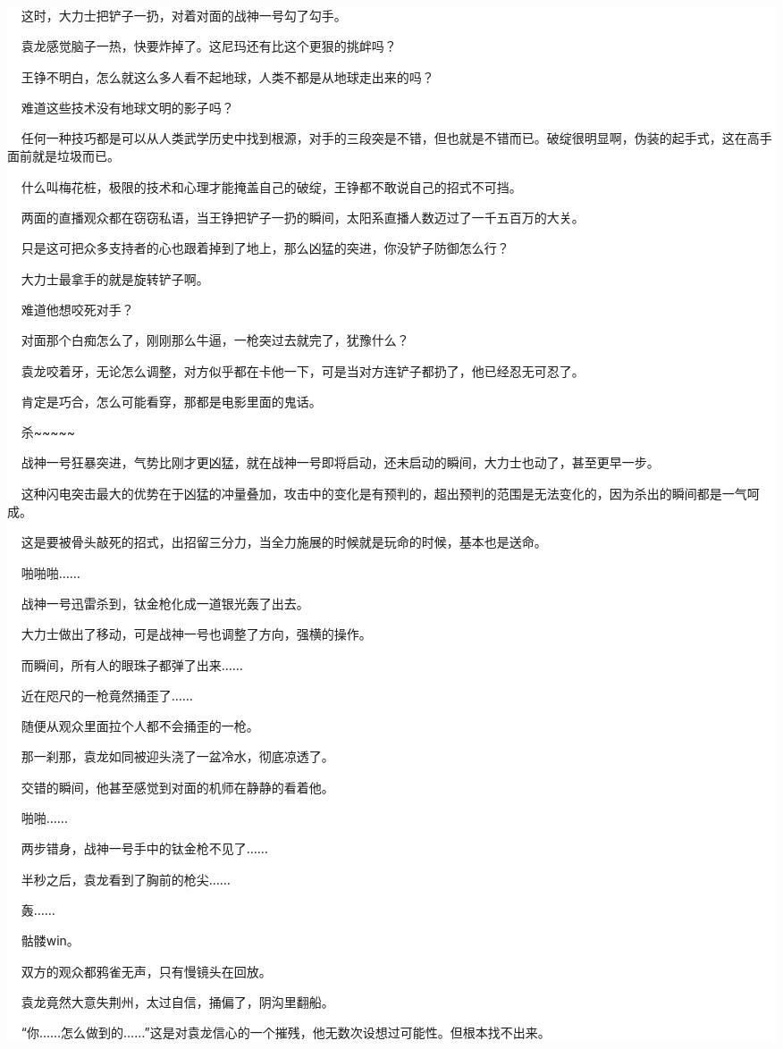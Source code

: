 &nbsp;&nbsp;&nbsp;&nbsp;这时，大力士把铲子一扔，对着对面的战神一号勾了勾手。

&nbsp;&nbsp;&nbsp;&nbsp;袁龙感觉脑子一热，快要炸掉了。这尼玛还有比这个更狠的挑衅吗？

&nbsp;&nbsp;&nbsp;&nbsp;王铮不明白，怎么就这么多人看不起地球，人类不都是从地球走出来的吗？

&nbsp;&nbsp;&nbsp;&nbsp;难道这些技术没有地球文明的影子吗？

&nbsp;&nbsp;&nbsp;&nbsp;任何一种技巧都是可以从人类武学历史中找到根源，对手的三段突是不错，但也就是不错而已。破绽很明显啊，伪装的起手式，这在高手面前就是垃圾而已。

&nbsp;&nbsp;&nbsp;&nbsp;什么叫梅花桩，极限的技术和心理才能掩盖自己的破绽，王铮都不敢说自己的招式不可挡。

&nbsp;&nbsp;&nbsp;&nbsp;两面的直播观众都在窃窃私语，当王铮把铲子一扔的瞬间，太阳系直播人数迈过了一千五百万的大关。

&nbsp;&nbsp;&nbsp;&nbsp;只是这可把众多支持者的心也跟着掉到了地上，那么凶猛的突进，你没铲子防御怎么行？

&nbsp;&nbsp;&nbsp;&nbsp;大力士最拿手的就是旋转铲子啊。

&nbsp;&nbsp;&nbsp;&nbsp;难道他想咬死对手？

&nbsp;&nbsp;&nbsp;&nbsp;对面那个白痴怎么了，刚刚那么牛逼，一枪突过去就完了，犹豫什么？

&nbsp;&nbsp;&nbsp;&nbsp;袁龙咬着牙，无论怎么调整，对方似乎都在卡他一下，可是当对方连铲子都扔了，他已经忍无可忍了。

&nbsp;&nbsp;&nbsp;&nbsp;肯定是巧合，怎么可能看穿，那都是电影里面的鬼话。

&nbsp;&nbsp;&nbsp;&nbsp;杀~~~~~

&nbsp;&nbsp;&nbsp;&nbsp;战神一号狂暴突进，气势比刚才更凶猛，就在战神一号即将启动，还未启动的瞬间，大力士也动了，甚至更早一步。

&nbsp;&nbsp;&nbsp;&nbsp;这种闪电突击最大的优势在于凶猛的冲量叠加，攻击中的变化是有预判的，超出预判的范围是无法变化的，因为杀出的瞬间都是一气呵成。

&nbsp;&nbsp;&nbsp;&nbsp;这是要被骨头敲死的招式，出招留三分力，当全力施展的时候就是玩命的时候，基本也是送命。

&nbsp;&nbsp;&nbsp;&nbsp;啪啪啪……

&nbsp;&nbsp;&nbsp;&nbsp;战神一号迅雷杀到，钛金枪化成一道银光轰了出去。

&nbsp;&nbsp;&nbsp;&nbsp;大力士做出了移动，可是战神一号也调整了方向，强横的操作。

&nbsp;&nbsp;&nbsp;&nbsp;而瞬间，所有人的眼珠子都弹了出来……

&nbsp;&nbsp;&nbsp;&nbsp;近在咫尺的一枪竟然捅歪了……

&nbsp;&nbsp;&nbsp;&nbsp;随便从观众里面拉个人都不会捅歪的一枪。

&nbsp;&nbsp;&nbsp;&nbsp;那一刹那，袁龙如同被迎头浇了一盆冷水，彻底凉透了。

&nbsp;&nbsp;&nbsp;&nbsp;交错的瞬间，他甚至感觉到对面的机师在静静的看着他。

&nbsp;&nbsp;&nbsp;&nbsp;啪啪……

&nbsp;&nbsp;&nbsp;&nbsp;两步错身，战神一号手中的钛金枪不见了……

&nbsp;&nbsp;&nbsp;&nbsp;半秒之后，袁龙看到了胸前的枪尖……

&nbsp;&nbsp;&nbsp;&nbsp;轰……

&nbsp;&nbsp;&nbsp;&nbsp;骷髅win。

&nbsp;&nbsp;&nbsp;&nbsp;双方的观众都鸦雀无声，只有慢镜头在回放。

&nbsp;&nbsp;&nbsp;&nbsp;袁龙竟然大意失荆州，太过自信，捅偏了，阴沟里翻船。

&nbsp;&nbsp;&nbsp;&nbsp;“你……怎么做到的……”这是对袁龙信心的一个摧残，他无数次设想过可能性。但根本找不出来。
